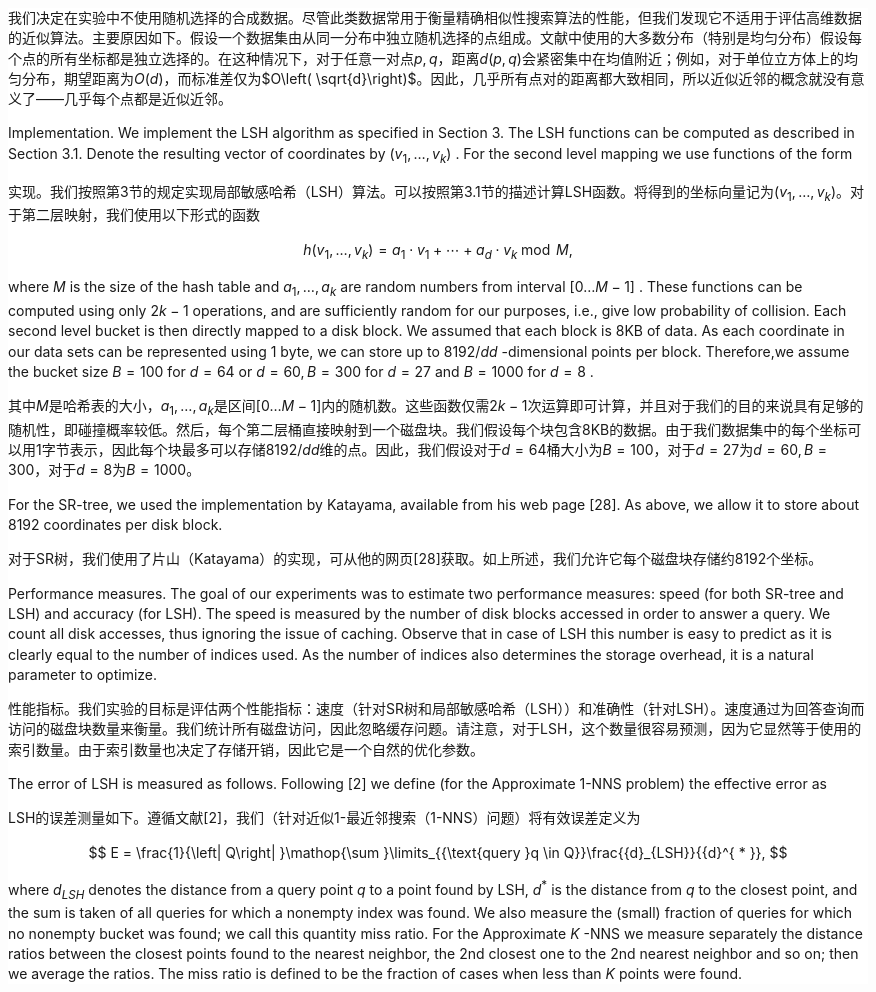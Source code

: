 我们决定在实验中不使用随机选择的合成数据。尽管此类数据常用于衡量精确相似性搜索算法的性能，但我们发现它不适用于评估高维数据的近似算法。主要原因如下。假设一个数据集由从同一分布中独立随机选择的点组成。文献中使用的大多数分布（特别是均匀分布）假设每个点的所有坐标都是独立选择的。在这种情况下，对于任意一对点$p,q$，距离$d\left( {p,q}\right)$会紧密集中在均值附近；例如，对于单位立方体上的均匀分布，期望距离为$O\left( d\right)$，而标准差仅为$O\left( \sqrt{d}\right)$。因此，几乎所有点对的距离都大致相同，所以近似近邻的概念就没有意义了——几乎每个点都是近似近邻。

Implementation. We implement the LSH algorithm as specified in Section 3. The LSH functions can be computed as described in Section 3.1. Denote the resulting vector of coordinates by $\left( {{v}_{1},\ldots ,{v}_{k}}\right)$ . For the second level mapping we use functions of the form

实现。我们按照第3节的规定实现局部敏感哈希（LSH）算法。可以按照第3.1节的描述计算LSH函数。将得到的坐标向量记为$\left( {{v}_{1},\ldots ,{v}_{k}}\right)$。对于第二层映射，我们使用以下形式的函数

$$
h\left( {{v}_{1},\ldots ,{v}_{k}}\right)  = {a}_{1} \cdot  {v}_{1} + \cdots  + {a}_{d} \cdot  {v}_{k}{\;\operatorname{mod}\;M},
$$

where $M$ is the size of the hash table and ${a}_{1},\ldots ,{a}_{k}$ are random numbers from interval $\left\lbrack  {0\ldots M - 1}\right\rbrack$ . These functions can be computed using only ${2k} - 1$ operations, and are sufficiently random for our purposes, i.e., give low probability of collision. Each second level bucket is then directly mapped to a disk block. We assumed that each block is $8\mathrm{{KB}}$ of data. As each coordinate in our data sets can be represented using 1 byte, we can store up to ${8192}/{dd}$ -dimensional points per block. Therefore,we assume the bucket size $B = {100}$ for $d = {64}$ or $d = {60},B = {300}$ for $d = {27}$ and $B = {1000}$ for $d = 8$ .

其中$M$是哈希表的大小，${a}_{1},\ldots ,{a}_{k}$是区间$\left\lbrack  {0\ldots M - 1}\right\rbrack$内的随机数。这些函数仅需${2k} - 1$次运算即可计算，并且对于我们的目的来说具有足够的随机性，即碰撞概率较低。然后，每个第二层桶直接映射到一个磁盘块。我们假设每个块包含$8\mathrm{{KB}}$的数据。由于我们数据集中的每个坐标可以用1字节表示，因此每个块最多可以存储${8192}/{dd}$维的点。因此，我们假设对于$d = {64}$桶大小为$B = {100}$，对于$d = {27}$为$d = {60},B = {300}$，对于$d = 8$为$B = {1000}$。

For the SR-tree, we used the implementation by Katayama, available from his web page [28]. As above, we allow it to store about 8192 coordinates per disk block.

对于SR树，我们使用了片山（Katayama）的实现，可从他的网页[28]获取。如上所述，我们允许它每个磁盘块存储约8192个坐标。

Performance measures. The goal of our experiments was to estimate two performance measures: speed (for both SR-tree and LSH) and accuracy (for LSH). The speed is measured by the number of disk blocks accessed in order to answer a query. We count all disk accesses, thus ignoring the issue of caching. Observe that in case of LSH this number is easy to predict as it is clearly equal to the number of indices used. As the number of indices also determines the storage overhead, it is a natural parameter to optimize.

性能指标。我们实验的目标是评估两个性能指标：速度（针对SR树和局部敏感哈希（LSH））和准确性（针对LSH）。速度通过为回答查询而访问的磁盘块数量来衡量。我们统计所有磁盘访问，因此忽略缓存问题。请注意，对于LSH，这个数量很容易预测，因为它显然等于使用的索引数量。由于索引数量也决定了存储开销，因此它是一个自然的优化参数。

The error of LSH is measured as follows. Following [2] we define (for the Approximate 1-NNS problem) the effective error as

LSH的误差测量如下。遵循文献[2]，我们（针对近似1-最近邻搜索（1-NNS）问题）将有效误差定义为

$$
E = \frac{1}{\left| Q\right| }\mathop{\sum }\limits_{{\text{query }q \in  Q}}\frac{{d}_{LSH}}{{d}^{ * }},
$$

where ${d}_{LSH}$ denotes the distance from a query point $q$ to a point found by LSH, ${d}^{ * }$ is the distance from $q$ to the closest point, and the sum is taken of all queries for which a nonempty index was found. We also measure the (small) fraction of queries for which no nonempty bucket was found; we call this quantity miss ratio. For the Approximate $K$ -NNS we measure separately the distance ratios between the closest points found to the nearest neighbor, the 2nd closest one to the 2nd nearest neighbor and so on; then we average the ratios. The miss ratio is defined to be the fraction of cases when less than $K$ points were found.

